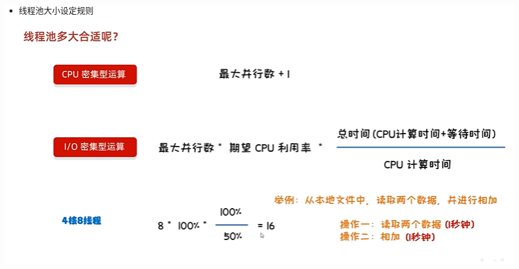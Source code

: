   + 线程池大小设定规则

    <div style="text-align:center">
        <img src="images\线程池大小规则.png" alt="数组分配">
    </div>

    

